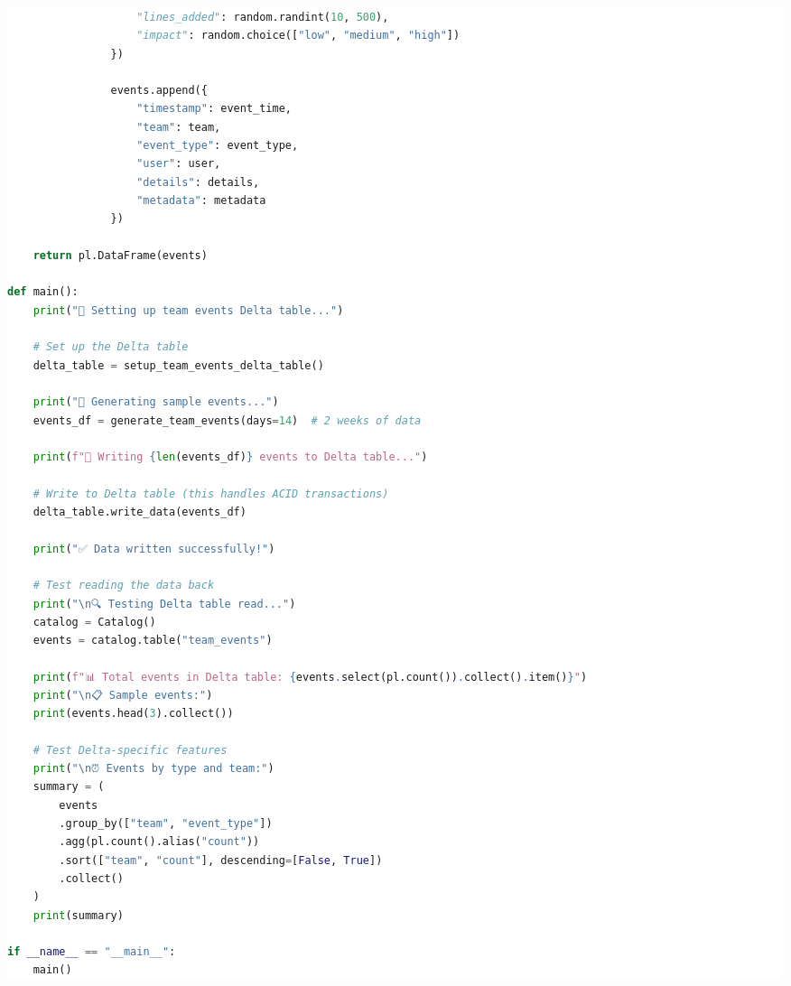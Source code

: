```python
                    "lines_added": random.randint(10, 500),
                    "impact": random.choice(["low", "medium", "high"])
                })
                
                events.append({
                    "timestamp": event_time,
                    "team": team,
                    "event_type": event_type,
                    "user": user,
                    "details": details,
                    "metadata": metadata
                })
    
    return pl.DataFrame(events)

def main():
    print("🚀 Setting up team events Delta table...")
    
    # Set up the Delta table
    delta_table = setup_team_events_delta_table()
    
    print("📝 Generating sample events...")
    events_df = generate_team_events(days=14)  # 2 weeks of data
    
    print(f"💾 Writing {len(events_df)} events to Delta table...")
    
    # Write to Delta table (this handles ACID transactions)
    delta_table.write_data(events_df)
    
    print("✅ Data written successfully!")
    
    # Test reading the data back
    print("\n🔍 Testing Delta table read...")
    catalog = Catalog()
    events = catalog.table("team_events")
    
    print(f"📊 Total events in Delta table: {events.select(pl.count()).collect().item()}")
    print("\n📋 Sample events:")
    print(events.head(3).collect())
    
    # Test Delta-specific features
    print("\n⏰ Events by type and team:")
    summary = (
        events
        .group_by(["team", "event_type"])
        .agg(pl.count().alias("count"))
        .sort(["team", "count"], descending=[False, True])
        .collect()
    )
    print(summary)

if __name__ == "__main__":
    main()
```
